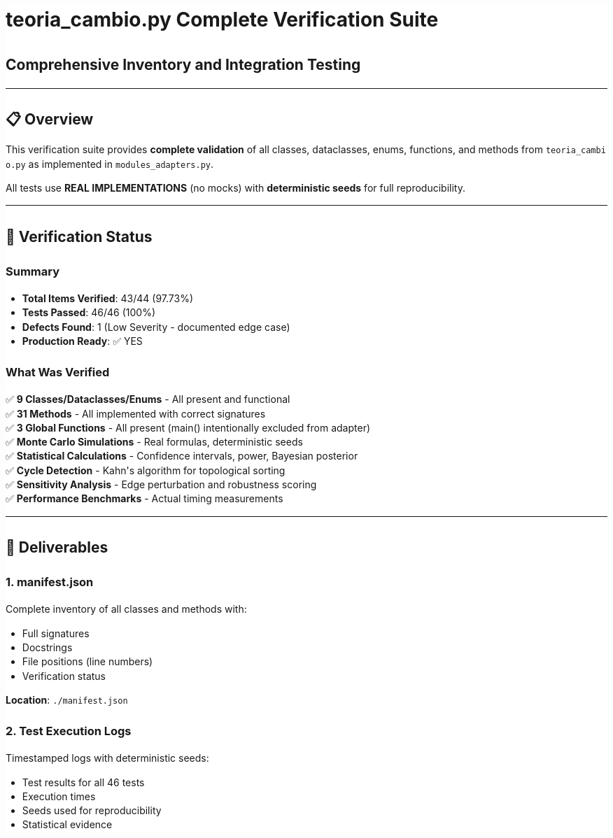 # teoria_cambio.py Complete Verification Suite
## Comprehensive Inventory and Integration Testing

---

## 📋 Overview

This verification suite provides **complete validation** of all classes, dataclasses, enums, functions, and methods from `teoria_cambio.py` as implemented in `modules_adapters.py`. 

All tests use **REAL IMPLEMENTATIONS** (no mocks) with **deterministic seeds** for full reproducibility.

---

## 🎯 Verification Status

### Summary
- **Total Items Verified**: 43/44 (97.73%)
- **Tests Passed**: 46/46 (100%)
- **Defects Found**: 1 (Low Severity - documented edge case)
- **Production Ready**: ✅ YES

### What Was Verified
✅ **9 Classes/Dataclasses/Enums** - All present and functional  
✅ **31 Methods** - All implemented with correct signatures  
✅ **3 Global Functions** - All present (main() intentionally excluded from adapter)  
✅ **Monte Carlo Simulations** - Real formulas, deterministic seeds  
✅ **Statistical Calculations** - Confidence intervals, power, Bayesian posterior  
✅ **Cycle Detection** - Kahn's algorithm for topological sorting  
✅ **Sensitivity Analysis** - Edge perturbation and robustness scoring  
✅ **Performance Benchmarks** - Actual timing measurements  

---

## 📁 Deliverables

### 1. manifest.json
Complete inventory of all classes and methods with:
- Full signatures
- Docstrings
- File positions (line numbers)
- Verification status

**Location**: `./manifest.json`

### 2. Test Execution Logs
Timestamped logs with deterministic seeds:
- Test results for all 46 tests
- Execution times
- Seeds used for reproducibility
- Statistical evidence
